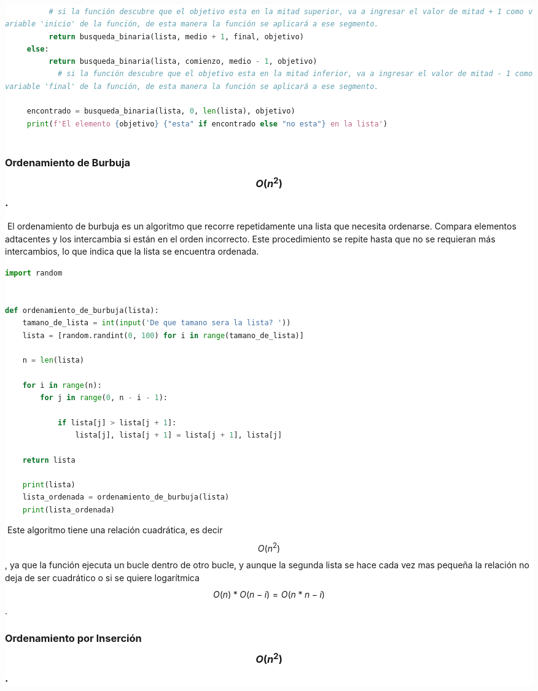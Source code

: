 ```python
          # si la función descubre que el objetivo esta en la mitad superior, va a ingresar el valor de mitad + 1 como variable 'inicio' de la función, de esta manera la función se aplicará a ese segmento.
          return busqueda_binaria(lista, medio + 1, final, objetivo)
     else:
          return busqueda_binaria(lista, comienzo, medio - 1, objetivo)
     		# si la función descubre que el objetivo esta en la mitad inferior, va a ingresar el valor de mitad - 1 como variable 'final' de la función, de esta manera la función se aplicará a ese segmento.
     
     encontrado = busqueda_binaria(lista, 0, len(lista), objetivo)
     print(f'El elemento {objetivo} {"esta" if encontrado else "no esta"} en la lista')
          
```



### Ordenamiento de Burbuja $$O(n^2)$$.

​	El ordenamiento de burbuja es un algoritmo que recorre repetidamente una lista que necesita ordenarse. Compara elementos adtacentes y los intercambia si están en el orden incorrecto. Este procedimiento se repite hasta que no se requieran más intercambios, lo que indica que la lista se encuentra ordenada.

```python
import random


def ordenamiento_de_burbuja(lista):
    tamano_de_lista = int(input('De que tamano sera la lista? '))
    lista = [random.randint(0, 100) for i in range(tamano_de_lista)]

    n = len(lista)

    for i in range(n):
        for j in range(0, n - i - 1):

            if lista[j] > lista[j + 1]:
                lista[j], lista[j + 1] = lista[j + 1], lista[j]

    return lista

    print(lista)
    lista_ordenada = ordenamiento_de_burbuja(lista)
    print(lista_ordenada)
```

​	Este algoritmo tiene una relación cuadrática, es decir $$O(n^2)$$, ya que la función ejecuta un bucle dentro de otro bucle, y aunque la segunda lista se hace cada vez mas pequeña la relación no deja de ser cuadrático o si se quiere logarítmica $$O(n) * O(n - i) = O(n * n - i)$$. 



### Ordenamiento por Inserción $$O(n^2)$$.
